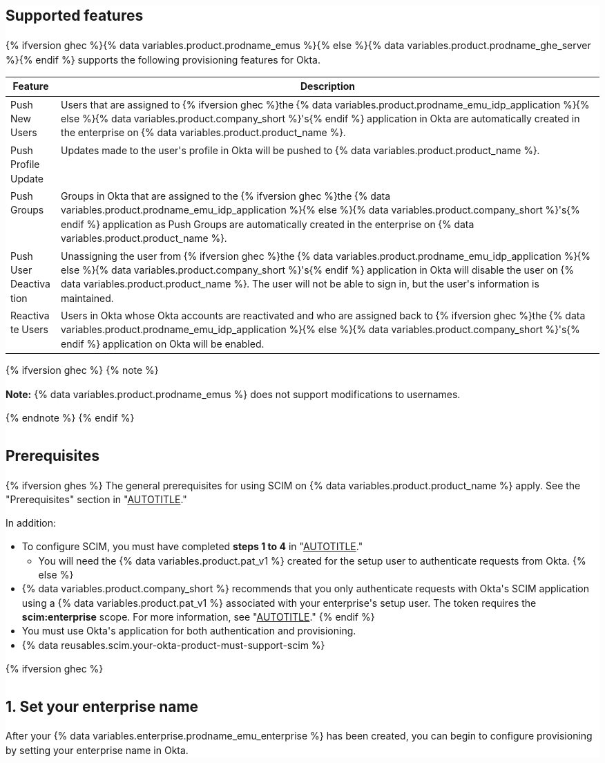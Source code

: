 ## Supported features

{% ifversion ghec %}{% data variables.product.prodname_emus %}{% else %}{% data variables.product.prodname_ghe_server %}{% endif %} supports the following provisioning features for Okta.

| Feature | Description |
| --- | --- |
| Push New Users | Users that are assigned to {% ifversion ghec %}the {% data variables.product.prodname_emu_idp_application %}{% else %}{% data variables.product.company_short %}'s{% endif %} application in Okta are automatically created in the enterprise on {% data variables.product.product_name %}. |
| Push Profile Update | Updates made to the user's profile in Okta will be pushed to {% data variables.product.product_name %}. |
| Push Groups | Groups in Okta that are assigned to the {% ifversion ghec %}the {% data variables.product.prodname_emu_idp_application %}{% else %}{% data variables.product.company_short %}'s{% endif %} application as Push Groups are automatically created in the enterprise on {% data variables.product.product_name %}. |
| Push User Deactivation | Unassigning the user from {% ifversion ghec %}the {% data variables.product.prodname_emu_idp_application %}{% else %}{% data variables.product.company_short %}'s{% endif %} application in Okta will disable the user on {% data variables.product.product_name %}. The user will not be able to sign in, but the user's information is maintained. |
| Reactivate Users | Users in Okta whose Okta accounts are reactivated and who are assigned back to {% ifversion ghec %}the {% data variables.product.prodname_emu_idp_application %}{% else %}{% data variables.product.company_short %}'s{% endif %} application on Okta will be enabled. |

{% ifversion ghec %}
{% note %}

**Note:** {% data variables.product.prodname_emus %} does not support modifications to usernames.

{% endnote %}
{% endif %}

## Prerequisites

{% ifversion ghes %}
The general prerequisites for using SCIM on {% data variables.product.product_name %} apply. See the "Prerequisites" section in "[AUTOTITLE](/admin/managing-iam/provisioning-user-accounts-with-scim/configuring-scim-provisioning-for-users#prerequisites)."

In addition:

* To configure SCIM, you must have completed **steps 1 to 4** in "[AUTOTITLE](/admin/managing-iam/provisioning-user-accounts-with-scim/configuring-scim-provisioning-for-users)."
  * You will need the {% data variables.product.pat_v1 %} created for the setup user to authenticate requests from Okta.
{% else %}
* {% data variables.product.company_short %} recommends that you only authenticate requests with Okta's SCIM application using a {% data variables.product.pat_v1 %} associated with your enterprise's setup user. The token requires the **scim:enterprise** scope. For more information, see "[AUTOTITLE](/admin/managing-iam/understanding-iam-for-enterprises/getting-started-with-enterprise-managed-users#create-a-personal-access-token)."
{% endif %}
* You must use Okta's application for both authentication and provisioning.
* {% data reusables.scim.your-okta-product-must-support-scim %}

{% ifversion ghec %}

## 1. Set your enterprise name

After your {% data variables.enterprise.prodname_emu_enterprise %} has been created, you can begin to configure provisioning by setting your enterprise name in Okta.
